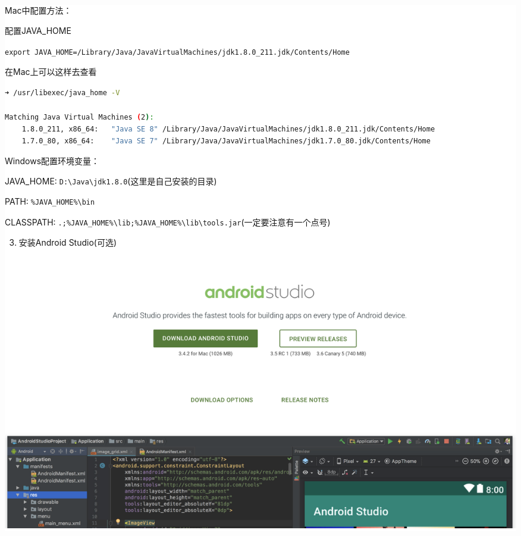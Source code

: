    Mac中配置方法：

   配置JAVA_HOME

   ```
   export JAVA_HOME=/Library/Java/JavaVirtualMachines/jdk1.8.0_211.jdk/Contents/Home
   ```

   在Mac上可以这样去查看

   ```bash
   ➜ /usr/libexec/java_home -V
   
   Matching Java Virtual Machines (2):
       1.8.0_211, x86_64:	"Java SE 8"	/Library/Java/JavaVirtualMachines/jdk1.8.0_211.jdk/Contents/Home
       1.7.0_80, x86_64:	"Java SE 7"	/Library/Java/JavaVirtualMachines/jdk1.7.0_80.jdk/Contents/Home
   ```

   

   Windows配置环境变量：

   JAVA_HOME: `D:\Java\jdk1.8.0`(这里是自己安装的目录)

   PATH: `%JAVA_HOME%\bin`

   CLASSPATH: `.;%JAVA_HOME%\lib;%JAVA_HOME%\lib\tools.jar`(一定要注意有一个点号)

   

3. 安装Android Studio(可选)

![image-20190720194434487](assets/image-20190720194434487.png)
